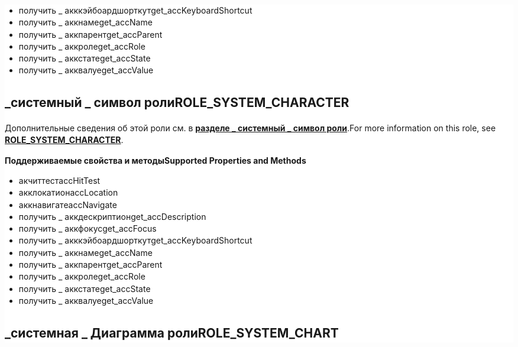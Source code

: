 -   <span data-ttu-id="a45d1-233">получить \_ акккэйбоардшорткут</span><span class="sxs-lookup"><span data-stu-id="a45d1-233">get\_accKeyboardShortcut</span></span>
-   <span data-ttu-id="a45d1-234">получить \_ аккнаме</span><span class="sxs-lookup"><span data-stu-id="a45d1-234">get\_accName</span></span>
-   <span data-ttu-id="a45d1-235">получить \_ аккпарент</span><span class="sxs-lookup"><span data-stu-id="a45d1-235">get\_accParent</span></span>
-   <span data-ttu-id="a45d1-236">получить \_ аккроле</span><span class="sxs-lookup"><span data-stu-id="a45d1-236">get\_accRole</span></span>
-   <span data-ttu-id="a45d1-237">получить \_ аккстате</span><span class="sxs-lookup"><span data-stu-id="a45d1-237">get\_accState</span></span>
-   <span data-ttu-id="a45d1-238">получить \_ акквалуе</span><span class="sxs-lookup"><span data-stu-id="a45d1-238">get\_accValue</span></span>

## <a name="role_system_character"></a><span data-ttu-id="a45d1-239">\_системный \_ символ роли</span><span class="sxs-lookup"><span data-stu-id="a45d1-239">ROLE\_SYSTEM\_CHARACTER</span></span>

<span data-ttu-id="a45d1-240">Дополнительные сведения об этой роли см. в [**разделе \_ системный \_ символ роли**](object-roles.md).</span><span class="sxs-lookup"><span data-stu-id="a45d1-240">For more information on this role, see [**ROLE\_SYSTEM\_CHARACTER**](object-roles.md).</span></span>

<span data-ttu-id="a45d1-241">**Поддерживаемые свойства и методы**</span><span class="sxs-lookup"><span data-stu-id="a45d1-241">**Supported Properties and Methods**</span></span>

-   <span data-ttu-id="a45d1-242">акчиттест</span><span class="sxs-lookup"><span data-stu-id="a45d1-242">accHitTest</span></span>
-   <span data-ttu-id="a45d1-243">акклокатион</span><span class="sxs-lookup"><span data-stu-id="a45d1-243">accLocation</span></span>
-   <span data-ttu-id="a45d1-244">аккнавигате</span><span class="sxs-lookup"><span data-stu-id="a45d1-244">accNavigate</span></span>
-   <span data-ttu-id="a45d1-245">получить \_ аккдескриптион</span><span class="sxs-lookup"><span data-stu-id="a45d1-245">get\_accDescription</span></span>
-   <span data-ttu-id="a45d1-246">получить \_ аккфокус</span><span class="sxs-lookup"><span data-stu-id="a45d1-246">get\_accFocus</span></span>
-   <span data-ttu-id="a45d1-247">получить \_ акккэйбоардшорткут</span><span class="sxs-lookup"><span data-stu-id="a45d1-247">get\_accKeyboardShortcut</span></span>
-   <span data-ttu-id="a45d1-248">получить \_ аккнаме</span><span class="sxs-lookup"><span data-stu-id="a45d1-248">get\_accName</span></span>
-   <span data-ttu-id="a45d1-249">получить \_ аккпарент</span><span class="sxs-lookup"><span data-stu-id="a45d1-249">get\_accParent</span></span>
-   <span data-ttu-id="a45d1-250">получить \_ аккроле</span><span class="sxs-lookup"><span data-stu-id="a45d1-250">get\_accRole</span></span>
-   <span data-ttu-id="a45d1-251">получить \_ аккстате</span><span class="sxs-lookup"><span data-stu-id="a45d1-251">get\_accState</span></span>
-   <span data-ttu-id="a45d1-252">получить \_ акквалуе</span><span class="sxs-lookup"><span data-stu-id="a45d1-252">get\_accValue</span></span>

## <a name="role_system_chart"></a><span data-ttu-id="a45d1-253">\_системная \_ Диаграмма роли</span><span class="sxs-lookup"><span data-stu-id="a45d1-253">ROLE\_SYSTEM\_CHART</span></span>
